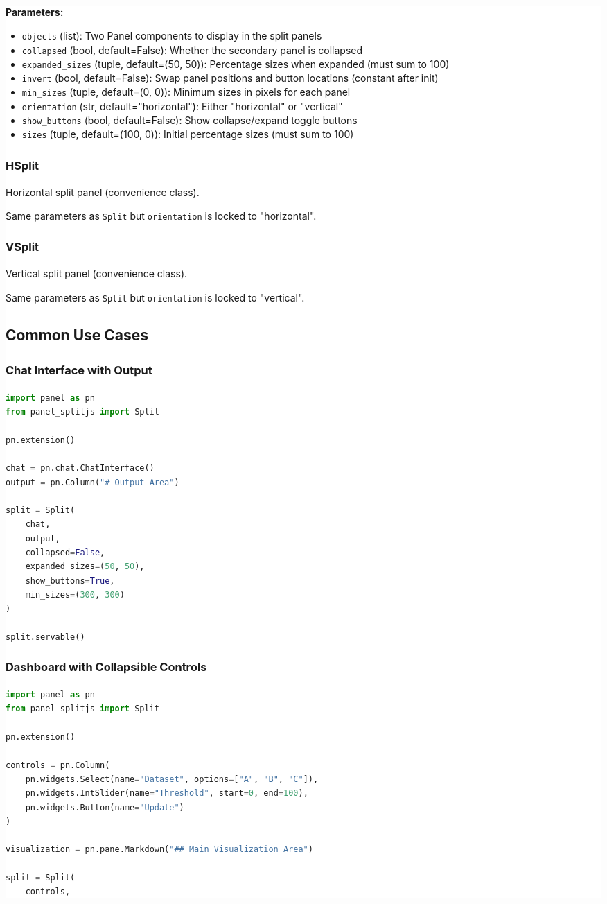 **Parameters:**

- `objects` (list): Two Panel components to display in the split panels
- `collapsed` (bool, default=False): Whether the secondary panel is collapsed
- `expanded_sizes` (tuple, default=(50, 50)): Percentage sizes when expanded (must sum to 100)
- `invert` (bool, default=False): Swap panel positions and button locations (constant after init)
- `min_sizes` (tuple, default=(0, 0)): Minimum sizes in pixels for each panel
- `orientation` (str, default="horizontal"): Either "horizontal" or "vertical"
- `show_buttons` (bool, default=False): Show collapse/expand toggle buttons
- `sizes` (tuple, default=(100, 0)): Initial percentage sizes (must sum to 100)

### HSplit

Horizontal split panel (convenience class).

Same parameters as `Split` but `orientation` is locked to "horizontal".

### VSplit

Vertical split panel (convenience class).

Same parameters as `Split` but `orientation` is locked to "vertical".

## Common Use Cases

### Chat Interface with Output

```python
import panel as pn
from panel_splitjs import Split

pn.extension()

chat = pn.chat.ChatInterface()
output = pn.Column("# Output Area")

split = Split(
    chat,
    output,
    collapsed=False,
    expanded_sizes=(50, 50),
    show_buttons=True,
    min_sizes=(300, 300)
)

split.servable()
```

### Dashboard with Collapsible Controls

```python
import panel as pn
from panel_splitjs import Split

pn.extension()

controls = pn.Column(
    pn.widgets.Select(name="Dataset", options=["A", "B", "C"]),
    pn.widgets.IntSlider(name="Threshold", start=0, end=100),
    pn.widgets.Button(name="Update")
)

visualization = pn.pane.Markdown("## Main Visualization Area")

split = Split(
    controls,
```
